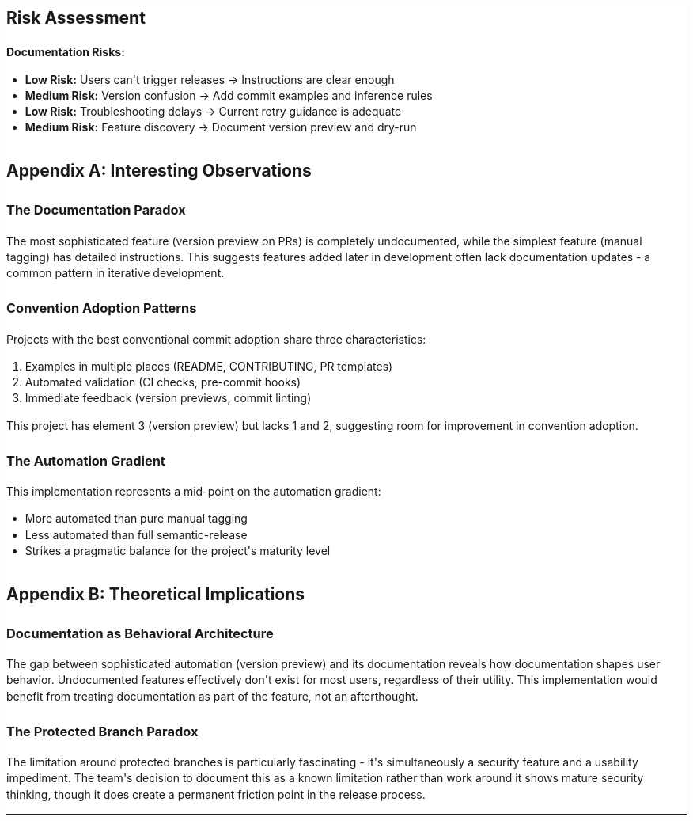 ## Risk Assessment

**Documentation Risks:**
- **Low Risk:** Users can't trigger releases → Instructions are clear enough
- **Medium Risk:** Version confusion → Add commit examples and inference rules
- **Low Risk:** Troubleshooting delays → Current retry guidance is adequate
- **Medium Risk:** Feature discovery → Document version preview and dry-run

## Appendix A: Interesting Observations

### The Documentation Paradox

The most sophisticated feature (version preview on PRs) is completely undocumented, while the simplest feature (manual tagging) has detailed instructions. This suggests features added later in development often lack documentation updates - a common pattern in iterative development.

### Convention Adoption Patterns

Projects with the best conventional commit adoption share three characteristics:
1. Examples in multiple places (README, CONTRIBUTING, PR templates)
2. Automated validation (CI checks, pre-commit hooks)
3. Immediate feedback (version previews, commit linting)

This project has element 3 (version preview) but lacks 1 and 2, suggesting room for improvement in convention adoption.

### The Automation Gradient

This implementation represents a mid-point on the automation gradient:
- More automated than pure manual tagging
- Less automated than full semantic-release
- Strikes a pragmatic balance for the project's maturity level

## Appendix B: Theoretical Implications

### Documentation as Behavioral Architecture

The gap between sophisticated automation (version preview) and its documentation reveals how documentation shapes user behavior. Undocumented features effectively don't exist for most users, regardless of their utility. This implementation would benefit from treating documentation as part of the feature, not an afterthought.

### The Protected Branch Paradox

The limitation around protected branches is particularly fascinating - it's simultaneously a security feature and a usability impediment. The team's decision to document this as a known limitation rather than work around it shows mature security thinking, though it does create a permanent friction point in the release process.

---
